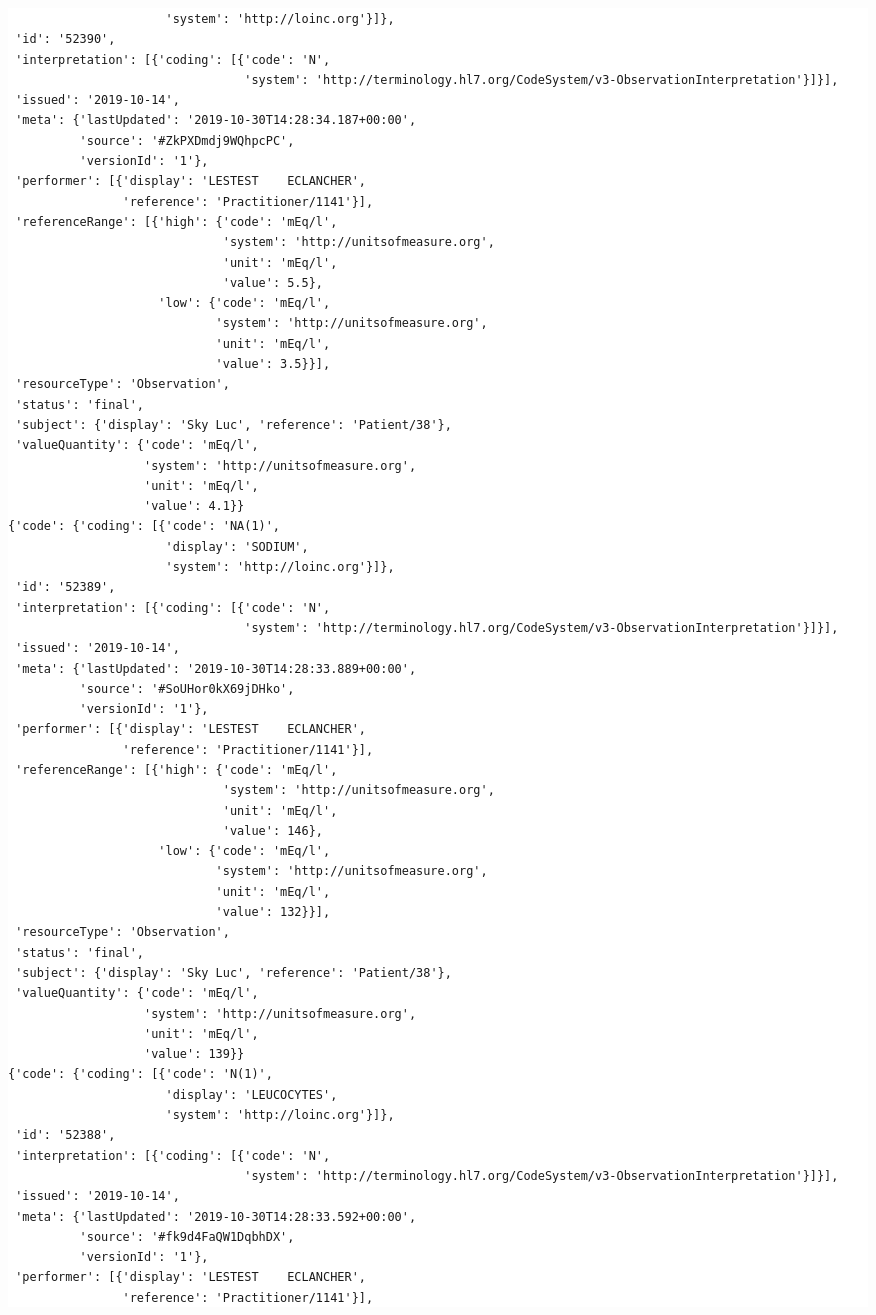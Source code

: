                           'system': 'http://loinc.org'}]},
     'id': '52390',
     'interpretation': [{'coding': [{'code': 'N',
                                     'system': 'http://terminology.hl7.org/CodeSystem/v3-ObservationInterpretation'}]}],
     'issued': '2019-10-14',
     'meta': {'lastUpdated': '2019-10-30T14:28:34.187+00:00',
              'source': '#ZkPXDmdj9WQhpcPC',
              'versionId': '1'},
     'performer': [{'display': 'LESTEST    ECLANCHER',
                    'reference': 'Practitioner/1141'}],
     'referenceRange': [{'high': {'code': 'mEq/l',
                                  'system': 'http://unitsofmeasure.org',
                                  'unit': 'mEq/l',
                                  'value': 5.5},
                         'low': {'code': 'mEq/l',
                                 'system': 'http://unitsofmeasure.org',
                                 'unit': 'mEq/l',
                                 'value': 3.5}}],
     'resourceType': 'Observation',
     'status': 'final',
     'subject': {'display': 'Sky Luc', 'reference': 'Patient/38'},
     'valueQuantity': {'code': 'mEq/l',
                       'system': 'http://unitsofmeasure.org',
                       'unit': 'mEq/l',
                       'value': 4.1}}
    {'code': {'coding': [{'code': 'NA(1)',
                          'display': 'SODIUM',
                          'system': 'http://loinc.org'}]},
     'id': '52389',
     'interpretation': [{'coding': [{'code': 'N',
                                     'system': 'http://terminology.hl7.org/CodeSystem/v3-ObservationInterpretation'}]}],
     'issued': '2019-10-14',
     'meta': {'lastUpdated': '2019-10-30T14:28:33.889+00:00',
              'source': '#SoUHor0kX69jDHko',
              'versionId': '1'},
     'performer': [{'display': 'LESTEST    ECLANCHER',
                    'reference': 'Practitioner/1141'}],
     'referenceRange': [{'high': {'code': 'mEq/l',
                                  'system': 'http://unitsofmeasure.org',
                                  'unit': 'mEq/l',
                                  'value': 146},
                         'low': {'code': 'mEq/l',
                                 'system': 'http://unitsofmeasure.org',
                                 'unit': 'mEq/l',
                                 'value': 132}}],
     'resourceType': 'Observation',
     'status': 'final',
     'subject': {'display': 'Sky Luc', 'reference': 'Patient/38'},
     'valueQuantity': {'code': 'mEq/l',
                       'system': 'http://unitsofmeasure.org',
                       'unit': 'mEq/l',
                       'value': 139}}
    {'code': {'coding': [{'code': 'N(1)',
                          'display': 'LEUCOCYTES',
                          'system': 'http://loinc.org'}]},
     'id': '52388',
     'interpretation': [{'coding': [{'code': 'N',
                                     'system': 'http://terminology.hl7.org/CodeSystem/v3-ObservationInterpretation'}]}],
     'issued': '2019-10-14',
     'meta': {'lastUpdated': '2019-10-30T14:28:33.592+00:00',
              'source': '#fk9d4FaQW1DqbhDX',
              'versionId': '1'},
     'performer': [{'display': 'LESTEST    ECLANCHER',
                    'reference': 'Practitioner/1141'}],